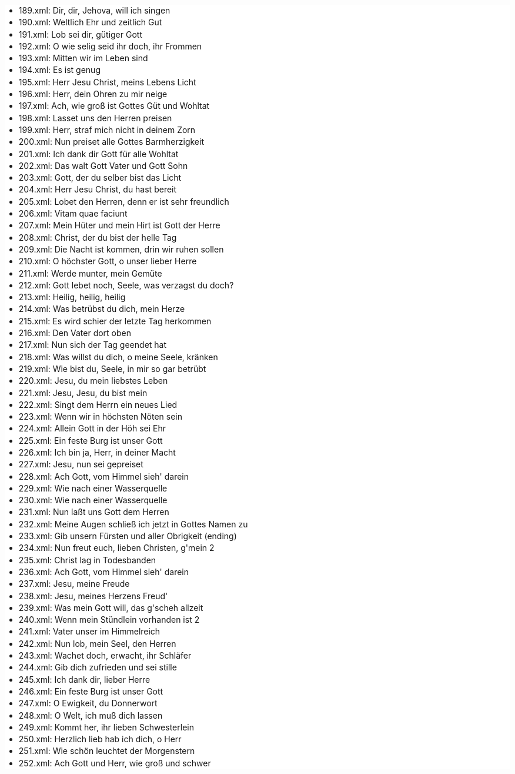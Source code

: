 * 189.xml: Dir, dir, Jehova, will ich singen
* 190.xml: Weltlich Ehr und zeitlich Gut
* 191.xml: Lob sei dir, gütiger Gott
* 192.xml: O wie selig seid ihr doch, ihr Frommen
* 193.xml: Mitten wir im Leben sind
* 194.xml: Es ist genug
* 195.xml: Herr Jesu Christ, meins Lebens Licht
* 196.xml: Herr, dein Ohren zu mir neige
* 197.xml: Ach, wie groß ist Gottes Güt und Wohltat
* 198.xml: Lasset uns den Herren preisen
* 199.xml: Herr, straf mich nicht in deinem Zorn
* 200.xml: Nun preiset alle Gottes Barmherzigkeit
* 201.xml: Ich dank dir Gott für alle Wohltat
* 202.xml: Das walt Gott Vater und Gott Sohn
* 203.xml: Gott, der du selber bist das Licht
* 204.xml: Herr Jesu Christ, du hast bereit
* 205.xml: Lobet den Herren, denn er ist sehr freundlich
* 206.xml: Vitam quae faciunt
* 207.xml: Mein Hüter und mein Hirt ist Gott der Herre
* 208.xml: Christ, der du bist der helle Tag
* 209.xml: Die Nacht ist kommen, drin wir ruhen sollen
* 210.xml: O höchster Gott, o unser lieber Herre
* 211.xml: Werde munter, mein Gemüte
* 212.xml: Gott lebet noch, Seele, was verzagst du doch?
* 213.xml: Heilig, heilig, heilig
* 214.xml: Was betrübst du dich, mein Herze
* 215.xml: Es wird schier der letzte Tag herkommen
* 216.xml: Den Vater dort oben
* 217.xml: Nun sich der Tag geendet hat
* 218.xml: Was willst du dich, o meine Seele, kränken
* 219.xml: Wie bist du, Seele, in mir so gar betrübt
* 220.xml: Jesu, du mein liebstes Leben
* 221.xml: Jesu, Jesu, du bist mein
* 222.xml: Singt dem Herrn ein neues Lied
* 223.xml: Wenn wir in höchsten Nöten sein
* 224.xml: Allein Gott in der Höh sei Ehr
* 225.xml: Ein feste Burg ist unser Gott
* 226.xml: Ich bin ja, Herr, in deiner Macht
* 227.xml: Jesu, nun sei gepreiset
* 228.xml: Ach Gott, vom Himmel sieh' darein
* 229.xml: Wie nach einer Wasserquelle
* 230.xml: Wie nach einer Wasserquelle
* 231.xml: Nun laßt uns Gott dem Herren
* 232.xml: Meine Augen schließ ich jetzt in Gottes Namen zu
* 233.xml: Gib unsern Fürsten und aller Obrigkeit (ending)
* 234.xml: Nun freut euch, lieben Christen, g'mein 2
* 235.xml: Christ lag in Todesbanden
* 236.xml: Ach Gott, vom Himmel sieh' darein
* 237.xml: Jesu, meine Freude
* 238.xml: Jesu, meines Herzens Freud'
* 239.xml: Was mein Gott will, das g'scheh allzeit
* 240.xml: Wenn mein Stündlein vorhanden ist 2
* 241.xml: Vater unser im Himmelreich
* 242.xml: Nun lob, mein Seel, den Herren
* 243.xml: Wachet doch, erwacht, ihr Schläfer
* 244.xml: Gib dich zufrieden und sei stille
* 245.xml: Ich dank dir, lieber Herre
* 246.xml: Ein feste Burg ist unser Gott
* 247.xml: O Ewigkeit, du Donnerwort
* 248.xml: O Welt, ich muß dich lassen
* 249.xml: Kommt her, ihr lieben Schwesterlein
* 250.xml: Herzlich lieb hab ich dich, o Herr
* 251.xml: Wie schön leuchtet der Morgenstern
* 252.xml: Ach Gott und Herr, wie groß und schwer